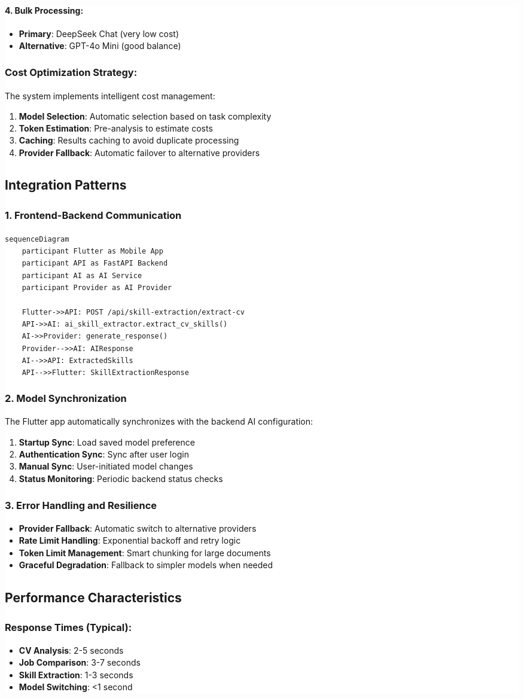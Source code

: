 #### 4. Bulk Processing:
- **Primary**: DeepSeek Chat (very low cost)
- **Alternative**: GPT-4o Mini (good balance)

### Cost Optimization Strategy:

The system implements intelligent cost management:

1. **Model Selection**: Automatic selection based on task complexity
2. **Token Estimation**: Pre-analysis to estimate costs
3. **Caching**: Results caching to avoid duplicate processing
4. **Provider Fallback**: Automatic failover to alternative providers

## Integration Patterns

### 1. Frontend-Backend Communication

```mermaid
sequenceDiagram
    participant Flutter as Mobile App
    participant API as FastAPI Backend
    participant AI as AI Service
    participant Provider as AI Provider

    Flutter->>API: POST /api/skill-extraction/extract-cv
    API->>AI: ai_skill_extractor.extract_cv_skills()
    AI->>Provider: generate_response()
    Provider-->>AI: AIResponse
    AI-->>API: ExtractedSkills
    API-->>Flutter: SkillExtractionResponse
```

### 2. Model Synchronization

The Flutter app automatically synchronizes with the backend AI configuration:

1. **Startup Sync**: Load saved model preference
2. **Authentication Sync**: Sync after user login
3. **Manual Sync**: User-initiated model changes
4. **Status Monitoring**: Periodic backend status checks

### 3. Error Handling and Resilience

- **Provider Fallback**: Automatic switch to alternative providers
- **Rate Limit Handling**: Exponential backoff and retry logic
- **Token Limit Management**: Smart chunking for large documents
- **Graceful Degradation**: Fallback to simpler models when needed

## Performance Characteristics

### Response Times (Typical):
- **CV Analysis**: 2-5 seconds
- **Job Comparison**: 3-7 seconds  
- **Skill Extraction**: 1-3 seconds
- **Model Switching**: <1 second
